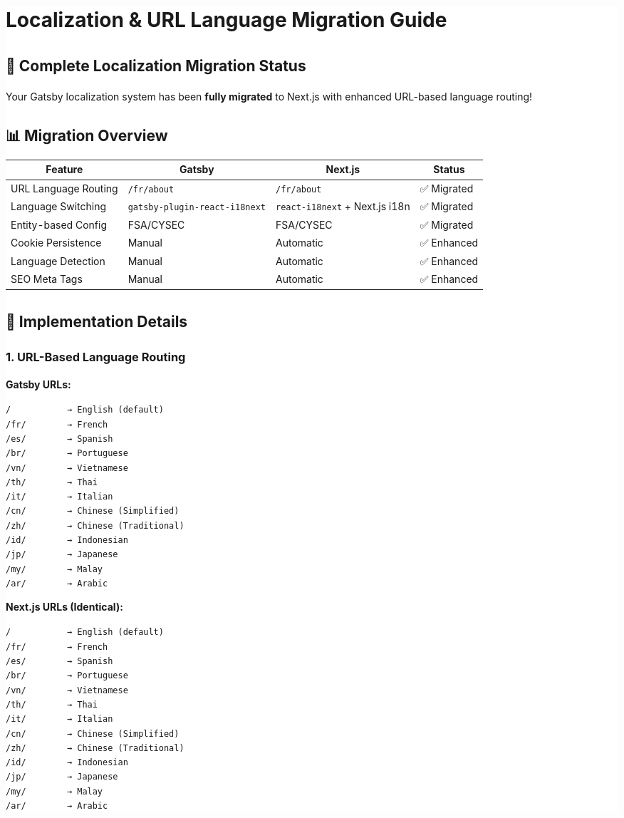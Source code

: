 # Localization & URL Language Migration Guide

## 🎯 Complete Localization Migration Status

Your Gatsby localization system has been **fully migrated** to Next.js with enhanced URL-based language routing!

## 📊 Migration Overview

| Feature              | Gatsby                        | Next.js                        | Status      |
| -------------------- | ----------------------------- | ------------------------------ | ----------- |
| URL Language Routing | `/fr/about`                   | `/fr/about`                    | ✅ Migrated |
| Language Switching   | `gatsby-plugin-react-i18next` | `react-i18next` + Next.js i18n | ✅ Migrated |
| Entity-based Config  | FSA/CYSEC                     | FSA/CYSEC                      | ✅ Migrated |
| Cookie Persistence   | Manual                        | Automatic                      | ✅ Enhanced |
| Language Detection   | Manual                        | Automatic                      | ✅ Enhanced |
| SEO Meta Tags        | Manual                        | Automatic                      | ✅ Enhanced |

## 🔧 Implementation Details

### 1. URL-Based Language Routing

**Gatsby URLs:**

```
/           → English (default)
/fr/        → French
/es/        → Spanish
/br/        → Portuguese
/vn/        → Vietnamese
/th/        → Thai
/it/        → Italian
/cn/        → Chinese (Simplified)
/zh/        → Chinese (Traditional)
/id/        → Indonesian
/jp/        → Japanese
/my/        → Malay
/ar/        → Arabic
```

**Next.js URLs (Identical):**

```
/           → English (default)
/fr/        → French
/es/        → Spanish
/br/        → Portuguese
/vn/        → Vietnamese
/th/        → Thai
/it/        → Italian
/cn/        → Chinese (Simplified)
/zh/        → Chinese (Traditional)
/id/        → Indonesian
/jp/        → Japanese
/my/        → Malay
/ar/        → Arabic
```
